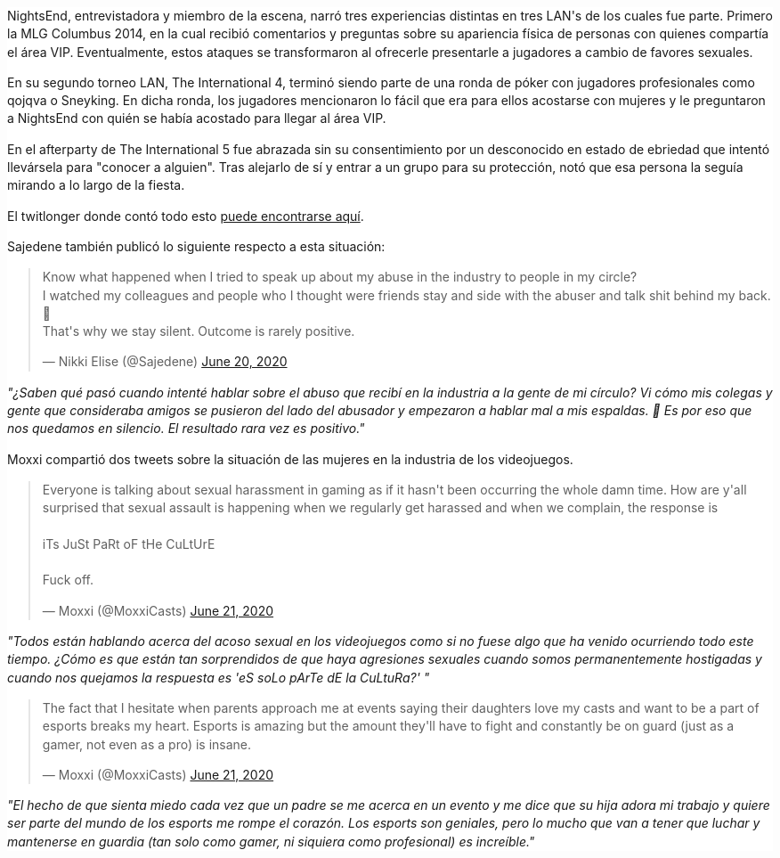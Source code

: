 NightsEnd, entrevistadora y miembro de la escena, narró tres experiencias distintas en tres LAN's de los cuales fue parte. Primero la MLG Columbus 2014, en la cual recibió comentarios y preguntas sobre su apariencia física de personas con quienes compartía el área VIP. Eventualmente, estos ataques se transformaron al ofrecerle presentarle a jugadores a cambio de favores sexuales.

En su segundo torneo LAN, The International 4, terminó siendo parte de una ronda de póker con jugadores profesionales como qojqva o Sneyking. En dicha ronda, los jugadores mencionaron lo fácil que era para ellos acostarse con mujeres y le preguntaron a NightsEnd con quién se había acostado para llegar al área VIP.

En el afterparty de The International 5 fue abrazada sin su consentimiento por un desconocido en estado de ebriedad que intentó llevársela para "conocer a alguien". Tras alejarlo de sí y entrar a un grupo para su protección, notó que esa persona la seguía mirando a lo largo de la fiesta.

El twitlonger donde contó todo esto [puede encontrarse aquí](https://www.twitlonger.com/show/n_1sr9q4r).

Sajedene también publicó lo siguiente respecto a esta situación:

<blockquote class="twitter-tweet"><p lang="en" dir="ltr">Know what happened when I tried to speak up about my abuse in the industry to people in my circle? <br>I watched my colleagues and people who I thought were friends stay and side with the abuser and talk shit behind my back. 🤡<br>That&#39;s why we stay silent. Outcome is rarely positive.</p>&mdash; Nikki Elise (@Sajedene) <a href="https://twitter.com/Sajedene/status/1274459471046115330?ref_src=twsrc%5Etfw">June 20, 2020</a></blockquote> <script async src="https://platform.twitter.com/widgets.js" charset="utf-8"></script>

*"¿Saben qué pasó cuando intenté hablar sobre el abuso que recibí en la industria a la gente de mi círculo? Vi cómo mis colegas y gente que consideraba amigos se pusieron del lado del abusador y empezaron a hablar mal a mis espaldas. 🤡 Es por eso que nos quedamos en silencio. El resultado rara vez es positivo."*

Moxxi compartió dos tweets sobre la situación de las mujeres en la industria de los videojuegos.

<blockquote class="twitter-tweet"><p lang="en" dir="ltr">Everyone is talking about sexual harassment in gaming as if it hasn&#39;t been occurring the whole damn time. How are y&#39;all surprised that sexual assault is happening when we regularly get harassed and when we complain, the response is <br><br>iTs JuSt PaRt oF tHe CuLtUrE<br><br>Fuck off.</p>&mdash; Moxxi (@MoxxiCasts) <a href="https://twitter.com/MoxxiCasts/status/1274717383781945346?ref_src=twsrc%5Etfw">June 21, 2020</a></blockquote> <script async src="https://platform.twitter.com/widgets.js" charset="utf-8"></script>

*"Todos están hablando acerca del acoso sexual en los videojuegos como si no fuese algo que ha venido ocurriendo todo este tiempo. ¿Cómo es que están tan sorprendidos de que haya agresiones sexuales cuando somos permanentemente hostigadas y cuando nos quejamos la respuesta es 'eS soLo pArTe dE la CuLtuRa?' "*

<blockquote class="twitter-tweet"><p lang="en" dir="ltr">The fact that I hesitate when parents approach me at events saying their daughters love my casts and want to be a part of esports breaks my heart. Esports is amazing but the amount they&#39;ll have to fight and constantly be on guard (just as a gamer, not even as a pro) is insane.</p>&mdash; Moxxi (@MoxxiCasts) <a href="https://twitter.com/MoxxiCasts/status/1274728198064963584?ref_src=twsrc%5Etfw">June 21, 2020</a></blockquote> <script async src="https://platform.twitter.com/widgets.js" charset="utf-8"></script>

*"El hecho de que sienta miedo cada vez que un padre se me acerca en un evento y me dice que su hija adora mi trabajo y quiere ser parte del mundo de los esports me rompe el corazón. Los esports son geniales, pero lo mucho que van a tener que luchar y mantenerse en guardia (tan solo como gamer, ni siquiera como profesional) es increíble."*
